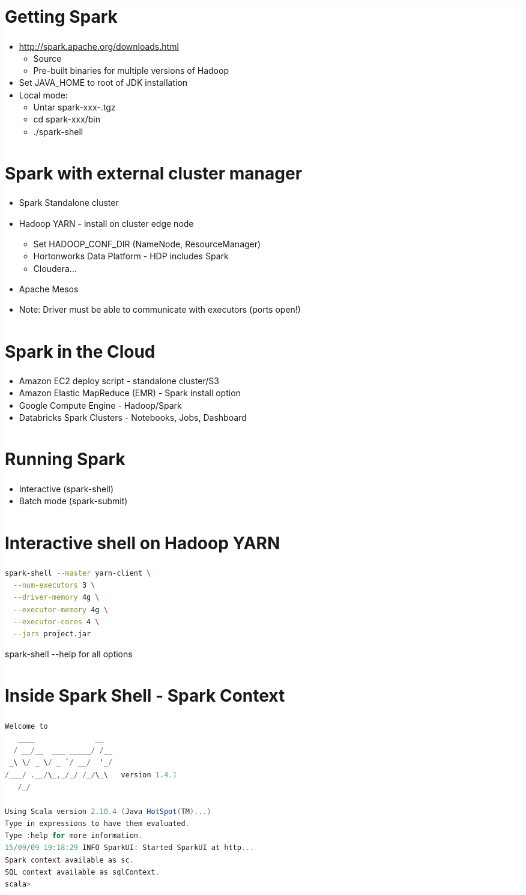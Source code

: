 # Getting Spark
* http://spark.apache.org/downloads.html
    * Source
    * Pre-built binaries for multiple versions of Hadoop
* Set JAVA_HOME to root of JDK installation
* Local mode:
    * Untar spark-xxx-.tgz
    * cd spark-xxx/bin
    * ./spark-shell

# Spark with external cluster manager
* Spark Standalone cluster
* Hadoop YARN - install on cluster edge node
    * Set HADOOP_CONF_DIR (NameNode, ResourceManager)
    * Hortonworks Data Platform - HDP includes Spark
    * Cloudera...

* Apache Mesos
* Note: Driver must be able to communicate with executors (ports open!)

# Spark in the Cloud
* Amazon EC2 deploy script - standalone cluster/S3
* Amazon Elastic MapReduce (EMR) - Spark install option
* Google Compute Engine - Hadoop/Spark
* Databricks Spark Clusters - Notebooks, Jobs, Dashboard

# Running Spark
* Interactive (spark-shell)
* Batch mode (spark-submit)

# Interactive shell on Hadoop YARN
```bash
spark-shell --master yarn-client \
  --num-executors 3 \
  --driver-memory 4g \
  --executor-memory 4g \
  --executor-cores 4 \
  --jars project.jar
```

spark-shell --help for all options

# Inside Spark Shell - Spark Context
```scala
Welcome to
   ____              __
  / __/__  ___ _____/ /__
 _\ \/ _ \/ _ `/ __/  '_/
/___/ .__/\_,_/_/ /_/\_\   version 1.4.1
   /_/

Using Scala version 2.10.4 (Java HotSpot(TM)...)
Type in expressions to have them evaluated.
Type :help for more information.
15/09/09 19:18:29 INFO SparkUI: Started SparkUI at http...
Spark context available as sc.
SQL context available as sqlContext.
scala>
```
